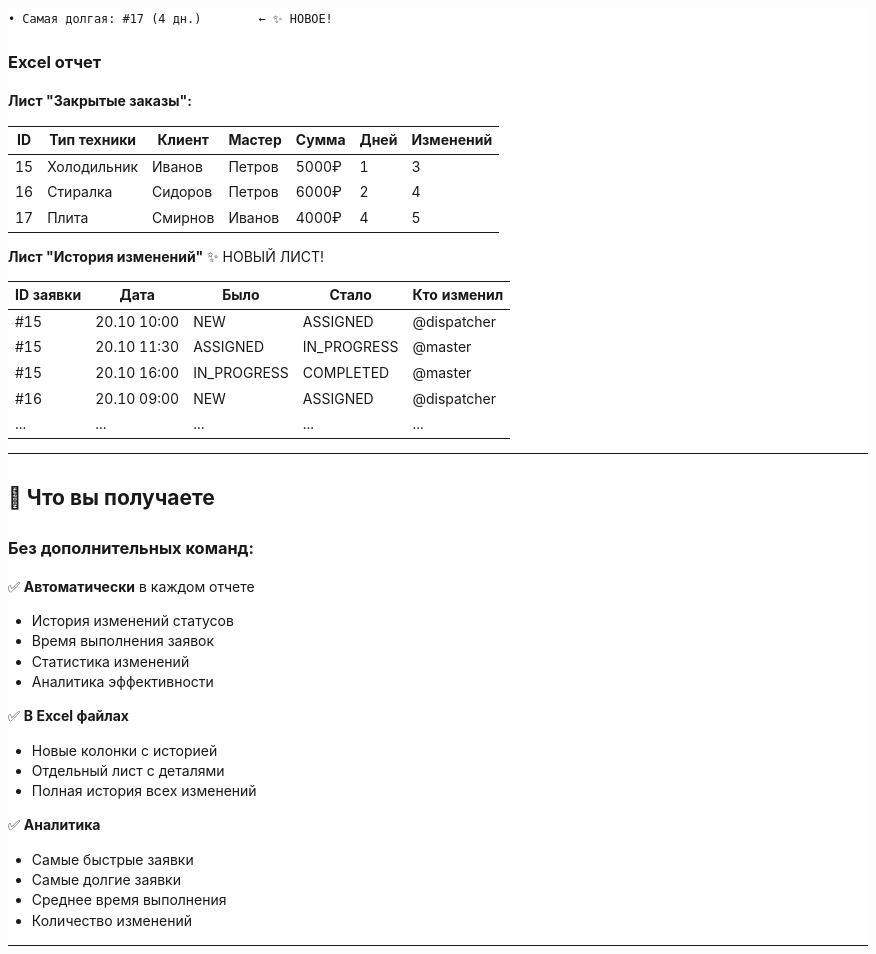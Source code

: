 ```
• Самая долгая: #17 (4 дн.)        ← ✨ НОВОЕ!
```

### Excel отчет

**Лист "Закрытые заказы":**

| ID | Тип техники | Клиент | Мастер | Сумма | Дней | Изменений |
|----|-------------|--------|--------|-------|------|-----------|
| 15 | Холодильник | Иванов | Петров | 5000₽ | 1    | 3        | ← ✨ НОВОЕ!
| 16 | Стиралка    | Сидоров| Петров | 6000₽ | 2    | 4        | ← ✨ НОВОЕ!
| 17 | Плита       | Смирнов| Иванов | 4000₽ | 4    | 5        | ← ✨ НОВОЕ!

**Лист "История изменений"** ✨ НОВЫЙ ЛИСТ!

| ID заявки | Дата | Было | Стало | Кто изменил |
|-----------|------|------|-------|-------------|
| #15 | 20.10 10:00 | NEW | ASSIGNED | @dispatcher |
| #15 | 20.10 11:30 | ASSIGNED | IN_PROGRESS | @master |
| #15 | 20.10 16:00 | IN_PROGRESS | COMPLETED | @master |
| #16 | 20.10 09:00 | NEW | ASSIGNED | @dispatcher |
| ... | ... | ... | ... | ... |

---

## 🎯 Что вы получаете

### Без дополнительных команд:

✅ **Автоматически** в каждом отчете
- История изменений статусов
- Время выполнения заявок
- Статистика изменений
- Аналитика эффективности

✅ **В Excel файлах**
- Новые колонки с историей
- Отдельный лист с деталями
- Полная история всех изменений

✅ **Аналитика**
- Самые быстрые заявки
- Самые долгие заявки
- Среднее время выполнения
- Количество изменений

---
